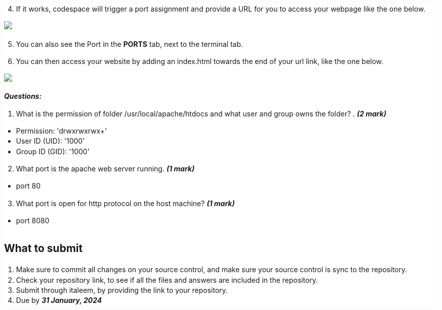4. If it works, codespace will trigger a port assignment and provide a URL for you to access your webpage like the one below.

 <img src="./images/websitelink.png" width="70%">


5. You can also see the Port in the **PORTS** tab, next to the terminal tab.

6. You can then access your website by adding an index.html towards the end of your url link, like the one below. 

 <img src="./images/helloworldweb.png" width="70%">

***Questions:***

1. What is the permission of folder /usr/local/apache/htdocs and what user and group owns the folder? . ***(2 mark)***
- Permission: 'drwxrwxrwx+'
- User ID (UID): '1000'
- Group ID (GID): '1000' 
2. What port is the apache web server running. ***(1 mark)***
- port 80
3. What port is open for http protocol on the host machine? ***(1 mark)***
- port 8080

## What to submit

1. Make sure to commit all changes on your source control, and make sure your source control is sync to the repository. 
2. Check your repository link, to see if all the files and answers are included in the repository. 
3. Submit through italeem, by providing the link to your repository.
4. Due by ***31 January, 2024***

